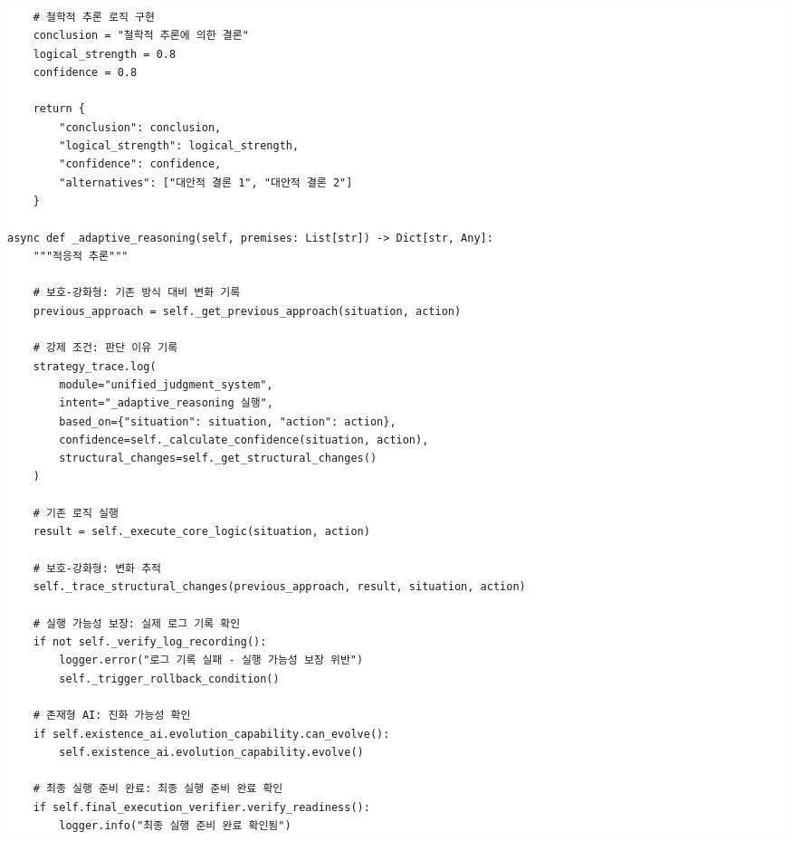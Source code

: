         # 철학적 추론 로직 구현
        conclusion = "철학적 추론에 의한 결론"
        logical_strength = 0.8
        confidence = 0.8

        return {
            "conclusion": conclusion,
            "logical_strength": logical_strength,
            "confidence": confidence,
            "alternatives": ["대안적 결론 1", "대안적 결론 2"]
        }

    async def _adaptive_reasoning(self, premises: List[str]) -> Dict[str, Any]:
        """적응적 추론"""

        # 보호-강화형: 기존 방식 대비 변화 기록
        previous_approach = self._get_previous_approach(situation, action)

        # 강제 조건: 판단 이유 기록
        strategy_trace.log(
            module="unified_judgment_system",
            intent="_adaptive_reasoning 실행",
            based_on={"situation": situation, "action": action},
            confidence=self._calculate_confidence(situation, action),
            structural_changes=self._get_structural_changes()
        )

        # 기존 로직 실행
        result = self._execute_core_logic(situation, action)

        # 보호-강화형: 변화 추적
        self._trace_structural_changes(previous_approach, result, situation, action)

        # 실행 가능성 보장: 실제 로그 기록 확인
        if not self._verify_log_recording():
            logger.error("로그 기록 실패 - 실행 가능성 보장 위반")
            self._trigger_rollback_condition()

        # 존재형 AI: 진화 가능성 확인
        if self.existence_ai.evolution_capability.can_evolve():
            self.existence_ai.evolution_capability.evolve()

        # 최종 실행 준비 완료: 최종 실행 준비 완료 확인
        if self.final_execution_verifier.verify_readiness():
            logger.info("최종 실행 준비 완료 확인됨")
